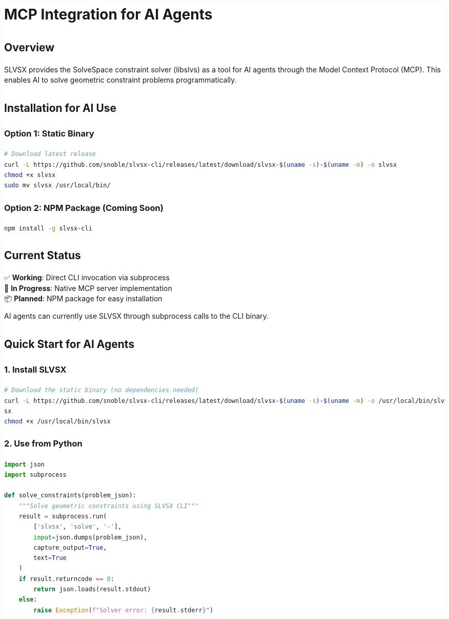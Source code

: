 # MCP Integration for AI Agents

## Overview

SLVSX provides the SolveSpace constraint solver (libslvs) as a tool for AI agents through the Model Context Protocol (MCP). This enables AI to solve geometric constraint problems programmatically.

## Installation for AI Use

### Option 1: Static Binary
```bash
# Download latest release
curl -L https://github.com/snoble/slvsx-cli/releases/latest/download/slvsx-$(uname -s)-$(uname -m) -o slvsx
chmod +x slvsx
sudo mv slvsx /usr/local/bin/
```

### Option 2: NPM Package (Coming Soon)
```bash
npm install -g slvsx-cli
```

## Current Status

✅ **Working**: Direct CLI invocation via subprocess  
🚧 **In Progress**: Native MCP server implementation  
📦 **Planned**: NPM package for easy installation

AI agents can currently use SLVSX through subprocess calls to the CLI binary.

## Quick Start for AI Agents

### 1. Install SLVSX
```bash
# Download the static binary (no dependencies needed)
curl -L https://github.com/snoble/slvsx-cli/releases/latest/download/slvsx-$(uname -s)-$(uname -m) -o /usr/local/bin/slvsx
chmod +x /usr/local/bin/slvsx
```

### 2. Use from Python
```python
import json
import subprocess

def solve_constraints(problem_json):
    """Solve geometric constraints using SLVSX CLI"""
    result = subprocess.run(
        ['slvsx', 'solve', '-'],
        input=json.dumps(problem_json),
        capture_output=True,
        text=True
    )
    if result.returncode == 0:
        return json.loads(result.stdout)
    else:
        raise Exception(f"Solver error: {result.stderr}")
```

